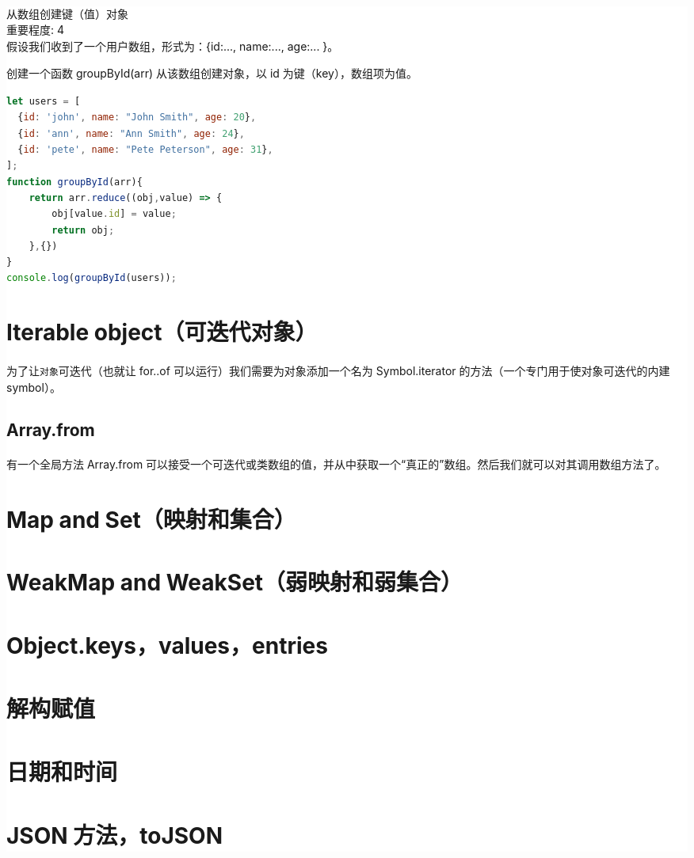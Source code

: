 ```js
```

从数组创建键（值）对象  
重要程度: 4  
假设我们收到了一个用户数组，形式为：{id:..., name:..., age:... }。  

创建一个函数 groupById(arr) 从该数组创建对象，以 id 为键（key），数组项为值。
```js
let users = [
  {id: 'john', name: "John Smith", age: 20},
  {id: 'ann', name: "Ann Smith", age: 24},
  {id: 'pete', name: "Pete Peterson", age: 31},
];
function groupById(arr){
	return arr.reduce((obj,value) => {
		obj[value.id] = value;
		return obj;
	},{})
}
console.log(groupById(users));
```
# Iterable object（可迭代对象）
为了让`对象`可迭代（也就让 for..of 可以运行）我们需要为对象添加一个名为 Symbol.iterator 的方法（一个专门用于使对象可迭代的内建 symbol）。  
## Array.from
有一个全局方法 Array.from 可以接受一个可迭代或类数组的值，并从中获取一个“真正的”数组。然后我们就可以对其调用数组方法了。
# Map and Set（映射和集合）

# WeakMap and WeakSet（弱映射和弱集合）

# Object.keys，values，entries

# 解构赋值

# 日期和时间

# JSON 方法，toJSON

